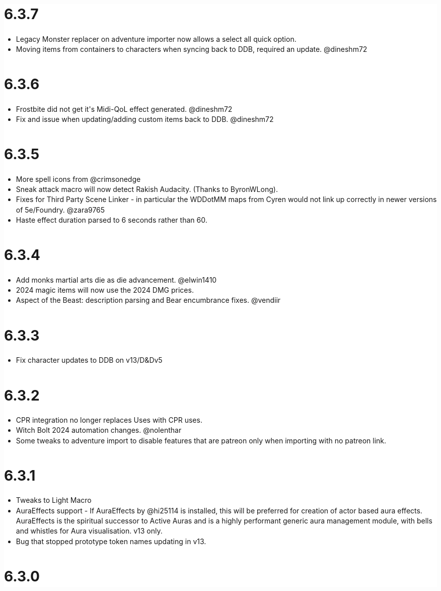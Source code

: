# 6.3.7

- Legacy Monster replacer on adventure importer now allows a select all quick option.
- Moving items from containers to characters when syncing back to DDB, required an update. @dineshm72

# 6.3.6

- Frostbite did not get it's Midi-QoL effect generated. @dineshm72
- Fix and issue when updating/adding custom items back to DDB. @dineshm72

# 6.3.5

- More spell icons from @crimsonedge
- Sneak attack macro will now detect Rakish Audacity. (Thanks to ByronWLong).
- Fixes for Third Party Scene Linker - in particular the WDDotMM maps from Cyren would not link up correctly in newer versions of 5e/Foundry. @zara9765
- Haste effect duration parsed to 6 seconds rather than 60.

# 6.3.4

- Add monks martial arts die as die advancement. @elwin1410
- 2024 magic items will now use the 2024 DMG prices.
- Aspect of the Beast: description parsing and Bear encumbrance fixes. @vendiir

# 6.3.3

- Fix character updates to DDB on v13/D&Dv5

# 6.3.2

- CPR integration no longer replaces Uses with CPR uses.
- Witch Bolt 2024 automation changes. @nolenthar
- Some tweaks to adventure import to disable features that are patreon only when importing with no patreon link.

# 6.3.1

- Tweaks to Light Macro
- AuraEffects support - If AuraEffects by @hi25114 is installed, this will be preferred for creation of actor based aura effects. AuraEffects is the spiritual successor to Active Auras and is a highly performant generic aura management module, with bells and whistles for Aura visualisation. v13 only.
- Bug that stopped prototype token names updating in v13.

# 6.3.0
